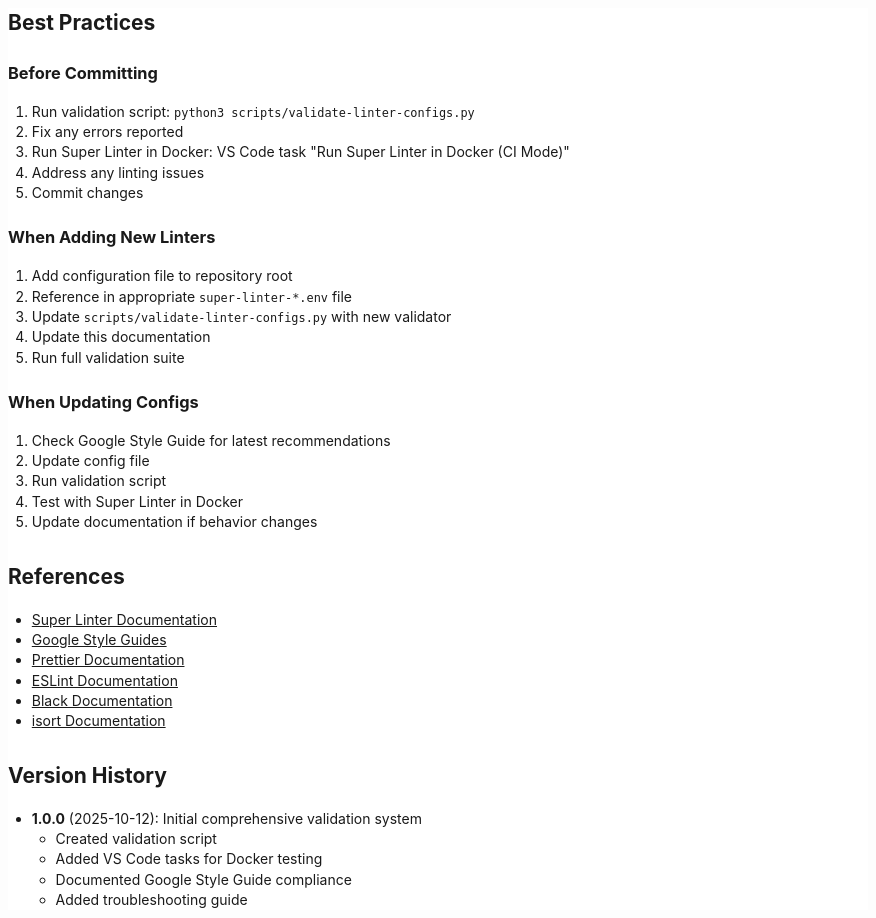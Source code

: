 ## Best Practices

### Before Committing

1. Run validation script: `python3 scripts/validate-linter-configs.py`
2. Fix any errors reported
3. Run Super Linter in Docker: VS Code task "Run Super Linter in Docker (CI Mode)"
4. Address any linting issues
5. Commit changes

### When Adding New Linters

1. Add configuration file to repository root
2. Reference in appropriate `super-linter-*.env` file
3. Update `scripts/validate-linter-configs.py` with new validator
4. Update this documentation
5. Run full validation suite

### When Updating Configs

1. Check Google Style Guide for latest recommendations
2. Update config file
3. Run validation script
4. Test with Super Linter in Docker
5. Update documentation if behavior changes

## References

- [Super Linter Documentation](https://github.com/super-linter/super-linter)
- [Google Style Guides](https://google.github.io/styleguide/)
- [Prettier Documentation](https://prettier.io/docs/en/)
- [ESLint Documentation](https://eslint.org/docs/latest/)
- [Black Documentation](https://black.readthedocs.io/)
- [isort Documentation](https://pycqa.github.io/isort/)

## Version History

- **1.0.0** (2025-10-12): Initial comprehensive validation system
  - Created validation script
  - Added VS Code tasks for Docker testing
  - Documented Google Style Guide compliance
  - Added troubleshooting guide
